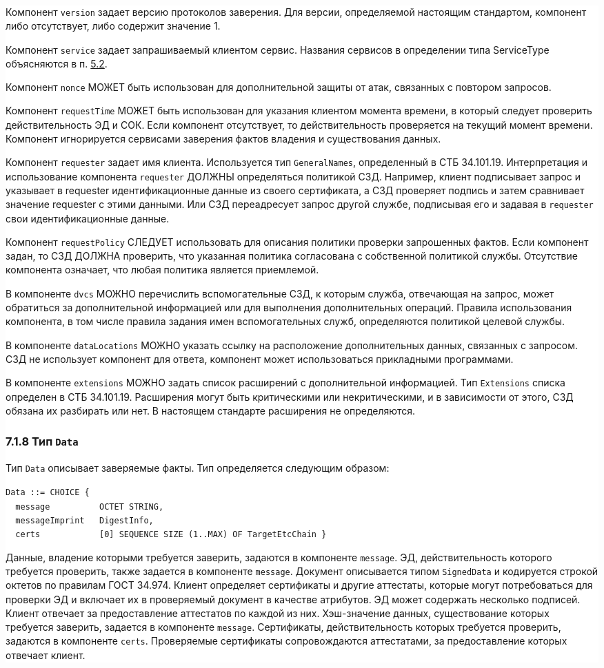 Компонент `version` задает версию протоколов заверения. Для версии, 
определяемой настоящим стандартом, компонент либо отсутствует, либо 
содержит значение 1. 

Компонент `service` задает запрашиваемый клиентом сервис. Названия 
сервисов в определении типа ServiceType объясняются в п. [5.2](#Common2). 

Компонент `nonce` МОЖЕТ быть использован для дополнительной защиты от 
атак, связанных с повтором запросов. 

Компонент `requestTime` МОЖЕТ быть использован для указания клиентом 
момента времени, в который следует проверить действительность ЭД и СОК. 
Если компонент отсутствует, то действительность проверяется на текущий 
момент времени. Компонент игнорируется сервисами заверения фактов владения 
и существования данных. 

Компонент `requester` задает имя клиента. Используется тип `GeneralNames`, 
определенный в СТБ 34.101.19. Интерпретация и использование компонента 
`requester` ДОЛЖНЫ определяться политикой СЗД. Например, клиент 
подписывает запрос и указывает в requester идентификационные данные из 
своего сертификата, а СЗД проверяет подпись и затем сравнивает значение 
requester с этими данными. Или СЗД переадресует запрос другой службе, 
подписывая его и задавая в `requester` свои идентификационные данные. 

Компонент `requestPolicy` СЛЕДУЕТ использовать для описания политики 
проверки запрошенных фактов. Если компонент задан, то СЗД ДОЛЖНА 
проверить, что указанная политика согласована с собственной политикой 
службы. Отсутствие компонента означает, что любая политика является 
приемлемой. 

В компоненте `dvcs` МОЖНО перечислить вспомогательные СЗД, к которым 
служба, отвечающая на запрос, может обратиться за дополнительной 
информацией или для выполнения дополнительных операций. Правила 
использования компонента, в том числе правила задания имен вспомогательных 
служб, определяются политикой целевой службы. 

В компоненте `dataLocations` МОЖНО указать ссылку на расположение 
дополнительных данных, связанных с запросом. СЗД не использует компонент 
для ответа, компонент может использоваться прикладными программами. 

В компоненте `extensions` МОЖНО задать список расширений с дополнительной 
информацией. Тип `Extensions` списка определен в СТБ 34.101.19. Расширения 
могут быть критическими или некритическими, и в зависимости от этого, СЗД 
обязана их разбирать или нет. В настоящем стандарте расширения не 
определяются. 

### 7.1.8 <a name="Formats18"></a>Тип `Data`

Тип `Data` описывает заверяемые факты. Тип определяется следующим образом:

    Data ::= CHOICE {
      message          OCTET STRING,
      messageImprint   DigestInfo,
      certs            [0] SEQUENCE SIZE (1..MAX) OF TargetEtcChain }

Данные, владение которыми требуется заверить, задаются в компоненте
`message`. ЭД, действительность которого требуется проверить, также
задается в компоненте `message`. Документ описывается типом `SignedData` и
кодируется строкой октетов по правилам ГОСТ 34.974. Клиент определяет
сертификаты и другие аттестаты, которые могут потребоваться для проверки ЭД
и включает их в проверяемый документ в качестве атрибутов. ЭД может
содержать несколько подписей. Клиент отвечает за предоставление аттестатов
по каждой из них. Хэш-значение данных, существование которых требуется
заверить, задается в компоненте `message`. Сертификаты, действительность
которых требуется проверить, задаются в компоненте `certs`. Проверяемые
сертификаты сопровождаются аттестатами, за предоставление которых отвечает
клиент.
